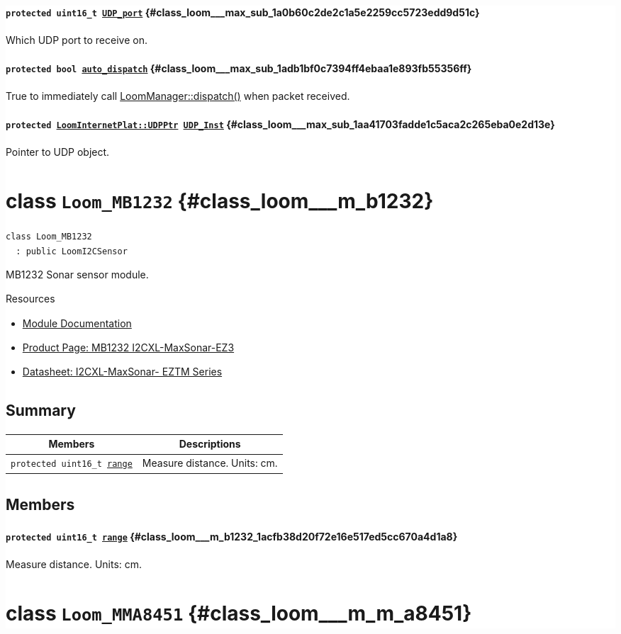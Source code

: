 #### `protected uint16_t `[`UDP_port`](#class_loom___max_sub_1a0b60c2de2c1a5e2259cc5723edd9d51c) {#class_loom___max_sub_1a0b60c2de2c1a5e2259cc5723edd9d51c}

Which UDP port to receive on.

#### `protected bool `[`auto_dispatch`](#class_loom___max_sub_1adb1bf0c7394ff4ebaa1e893fb55356ff) {#class_loom___max_sub_1adb1bf0c7394ff4ebaa1e893fb55356ff}

True to immediately call [LoomManager::dispatch()](#class_loom_manager_1a80fb13974b3bde9b0cedcd43732d7226) when packet received.

#### `protected `[`LoomInternetPlat::UDPPtr`](#class_loom_internet_plat_1a0b2cc742a6ac5f4f7054b75ea99b345c)` `[`UDP_Inst`](#class_loom___max_sub_1aa41703fadde1c5aca2c265eba0e2d13e) {#class_loom___max_sub_1aa41703fadde1c5aca2c265eba0e2d13e}

Pointer to UDP object.

# class `Loom_MB1232` {#class_loom___m_b1232}

```
class Loom_MB1232
  : public LoomI2CSensor
```  

MB1232 Sonar sensor module.

Resources

* [Module Documentation](https://openslab-osu.github.io/Loom/html/class_loom___m_b1232.html)

* [Product Page: MB1232 I2CXL-MaxSonar-EZ3](https://www.maxbotix.com/Ultrasonic_Sensors/MB1232.htm)

* [Datasheet: I2CXL-MaxSonar- EZTM Series](https://www.maxbotix.com/documents/I2CXL-MaxSonar-EZ_Datasheet.pdf)

## Summary

 Members                        | Descriptions                                
--------------------------------|---------------------------------------------
`protected uint16_t `[`range`](#class_loom___m_b1232_1acfb38d20f72e16e517ed5cc670a4d1a8) | Measure distance. Units: cm.

## Members

#### `protected uint16_t `[`range`](#class_loom___m_b1232_1acfb38d20f72e16e517ed5cc670a4d1a8) {#class_loom___m_b1232_1acfb38d20f72e16e517ed5cc670a4d1a8}

Measure distance. Units: cm.

# class `Loom_MMA8451` {#class_loom___m_m_a8451}
